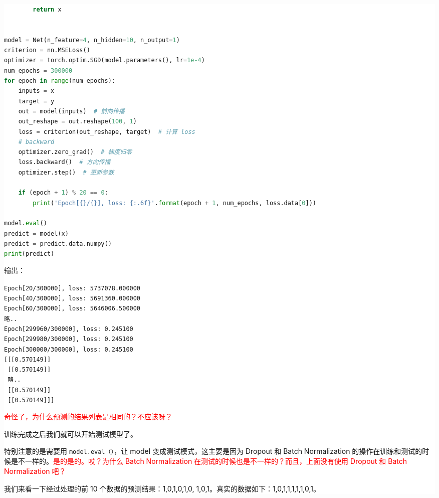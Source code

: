 ```py
        return x


model = Net(n_feature=4, n_hidden=10, n_output=1)
criterion = nn.MSELoss()
optimizer = torch.optim.SGD(model.parameters(), lr=1e-4)
num_epochs = 300000
for epoch in range(num_epochs):
    inputs = x
    target = y
    out = model(inputs)  # 前向传播
    out_reshape = out.reshape(100, 1)
    loss = criterion(out_reshape, target)  # 计算 loss
    # backward
    optimizer.zero_grad()  # 梯度归零
    loss.backward()  # 方向传播
    optimizer.step()  # 更新参数

    if (epoch + 1) % 20 == 0:
        print('Epoch[{}/{}], loss: {:.6f}'.format(epoch + 1, num_epochs, loss.data[0]))

model.eval()
predict = model(x)
predict = predict.data.numpy()
print(predict)
```

输出：

```
Epoch[20/300000], loss: 5737078.000000
Epoch[40/300000], loss: 5691360.000000
Epoch[60/300000], loss: 5646006.500000
略..
Epoch[299960/300000], loss: 0.245100
Epoch[299980/300000], loss: 0.245100
Epoch[300000/300000], loss: 0.245100
[[[0.570149]]
 [[0.570149]]
 略..
 [[0.570149]]
 [[0.570149]]]
```

<span style="color:red;">奇怪了，为什么预测的结果列表是相同的？不应该呀？</span>


训练完成之后我们就可以开始测试模型了。

特别注意的是需要用 `model.eval（）`，让 model 变成测试模式，这主要是因为 Dropout 和 Batch Normalization 的操作在训练和测试的时候是不一样的。<span style="color:red;">是的是的。哎？为什么 Batch Normalization 在测试的时候也是不一样的？而且，上面没有使用 Dropout 和 Batch Normalization 吧？</span>

我们来看一下经过处理的前 10 个数据的预测结果：1,0,1,0,1,0, 1,0,1。真实的数据如下：1,0,1,1,1,1,1,0,1。
